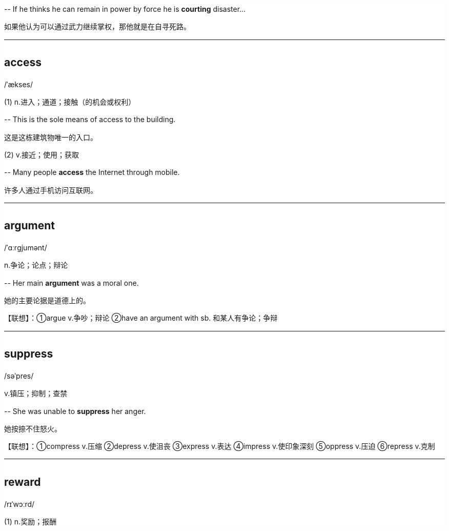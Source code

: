 -- If he thinks he can remain in power by force he is <b>courting</b> disaster...

如果他认为可以通过武力继续掌权，那他就是在自寻死路。

---

<div class="text">
  <div class="text1"><h2>access</h2></div>
  <div class="text2">/ˈækses/</div>
</div>

(1) n.进入；通道；接触（的机会或权利）

-- This is the sole means of access to the building. 

这是这栋建筑物唯一的入口。

(2) v.接近；使用；获取

-- Many people <b>access</b> the Internet through mobile.

许多人通过手机访问互联网。

---

<div class="text">
  <div class="text1"><h2>argument</h2></div>
  <div class="text2">/ˈɑːrɡjumənt/</div>
</div>

n.争论；论点；辩论

-- Her main <b>argument</b> was a moral one. 

她的主要论据是道德上的。

【联想】：</b>①argue v.争吵；辩论 ②have an argument with sb. 和某人有争论；争辩

---

<div class="text">
  <div class="text1"><h2>suppress</h2></div>
  <div class="text2">/səˈpres/</div>
</div>

v.镇压；抑制；查禁

-- She was unable to <b>suppress</b> her anger. 

她按捺不住怒火。

【联想】：</b>①compress v.压缩 ②depress v.使沮丧 ③express v.表达 ④impress v.使印象深刻 ⑤oppress v.压迫 ⑥repress v.克制

---

<div class="text">
  <div class="text1"><h2>reward</h2></div>
  <div class="text2">/rɪˈwɔːrd/</div>
</div>

(1) n.奖励；报酬
